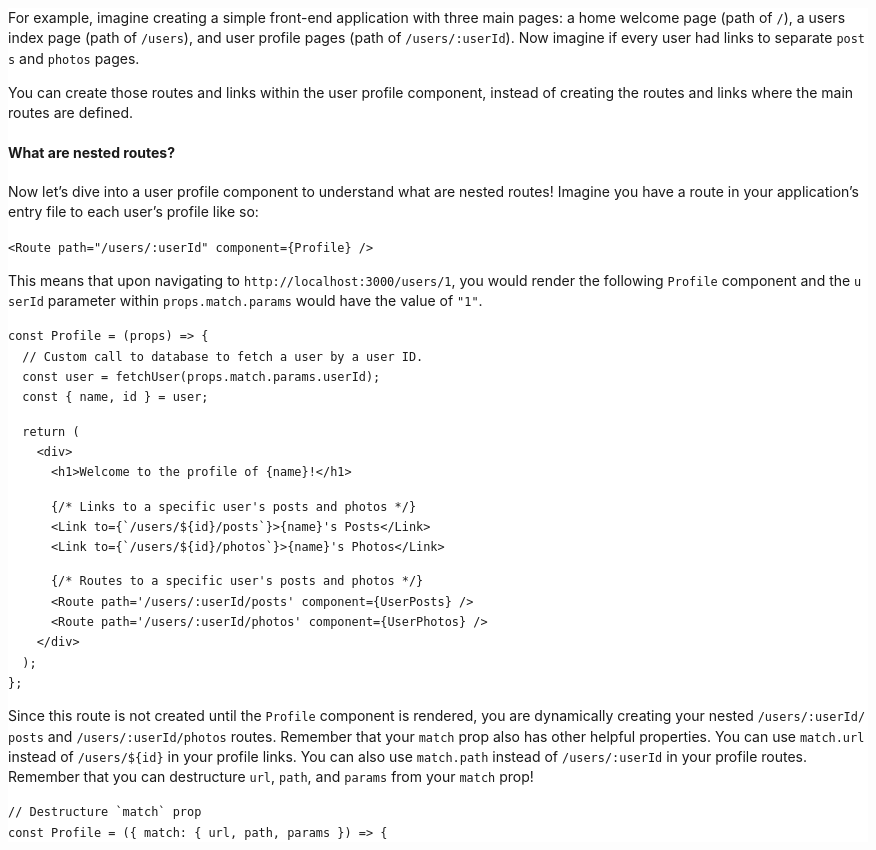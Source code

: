 For example, imagine creating a simple front-end application with three main pages: a home welcome page \(path of `/`\), a users index page \(path of `/users`\), and user profile pages \(path of `/users/:userId`\). Now imagine if every user had links to separate `posts` and `photos` pages.

You can create those routes and links within the user profile component, instead of creating the routes and links where the main routes are defined.

#### What are nested routes? <a id="e0e9"></a>

Now let’s dive into a user profile component to understand what are nested routes! Imagine you have a route in your application’s entry file to each user’s profile like so:

```text
<Route path="/users/:userId" component={Profile} />
```

This means that upon navigating to `http://localhost:3000/users/1`, you would render the following `Profile` component and the `userId` parameter within `props.match.params` would have the value of `"1"`.

```text
const Profile = (props) => {
  // Custom call to database to fetch a user by a user ID.
  const user = fetchUser(props.match.params.userId);
  const { name, id } = user;
```

```text
  return (
    <div>
      <h1>Welcome to the profile of {name}!</h1>
```

```text
      {/* Links to a specific user's posts and photos */}
      <Link to={`/users/${id}/posts`}>{name}'s Posts</Link>
      <Link to={`/users/${id}/photos`}>{name}'s Photos</Link>
```

```text
      {/* Routes to a specific user's posts and photos */}
      <Route path='/users/:userId/posts' component={UserPosts} />
      <Route path='/users/:userId/photos' component={UserPhotos} />
    </div>
  );
};
```

Since this route is not created until the `Profile` component is rendered, you are dynamically creating your nested `/users/:userId/posts` and `/users/:userId/photos` routes. Remember that your `match` prop also has other helpful properties. You can use `match.url` instead of `/users/${id}` in your profile links. You can also use `match.path` instead of `/users/:userId` in your profile routes. Remember that you can destructure `url`, `path`, and `params` from your `match` prop!

```text
// Destructure `match` prop
const Profile = ({ match: { url, path, params }) => {
```
